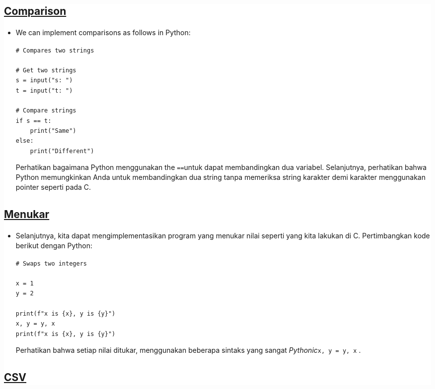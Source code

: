 ## [Comparison](https://cs50.harvard.edu/college/2022/fall/notes/6/#comparison)

-   We can implement comparisons as follows in Python:
    
    ```
    # Compares two strings
    
    # Get two strings
    s = input("s: ")
    t = input("t: ")
    
    # Compare strings
    if s == t:
        print("Same")
    else:
        print("Different")
    ```
    
    Perhatikan bagaimana Python menggunakan the `==`untuk dapat membandingkan dua variabel. Selanjutnya, perhatikan bahwa Python memungkinkan Anda untuk membandingkan dua string tanpa memeriksa string karakter demi karakter menggunakan pointer seperti pada C.
    

## [Menukar](https://cs50.harvard.edu/college/2022/fall/notes/6/#swap)

-   Selanjutnya, kita dapat mengimplementasikan program yang menukar nilai seperti yang kita lakukan di C. Pertimbangkan kode berikut dengan Python:
    
    ```
    # Swaps two integers
    
    x = 1
    y = 2
    
    print(f"x is {x}, y is {y}")
    x, y = y, x
    print(f"x is {x}, y is {y}")
    ```
    
    Perhatikan bahwa setiap nilai ditukar, menggunakan beberapa sintaks yang sangat _Pythonic_`x, y = y, x` .
    

## [CSV](https://cs50.harvard.edu/college/2022/fall/notes/6/#csv)
